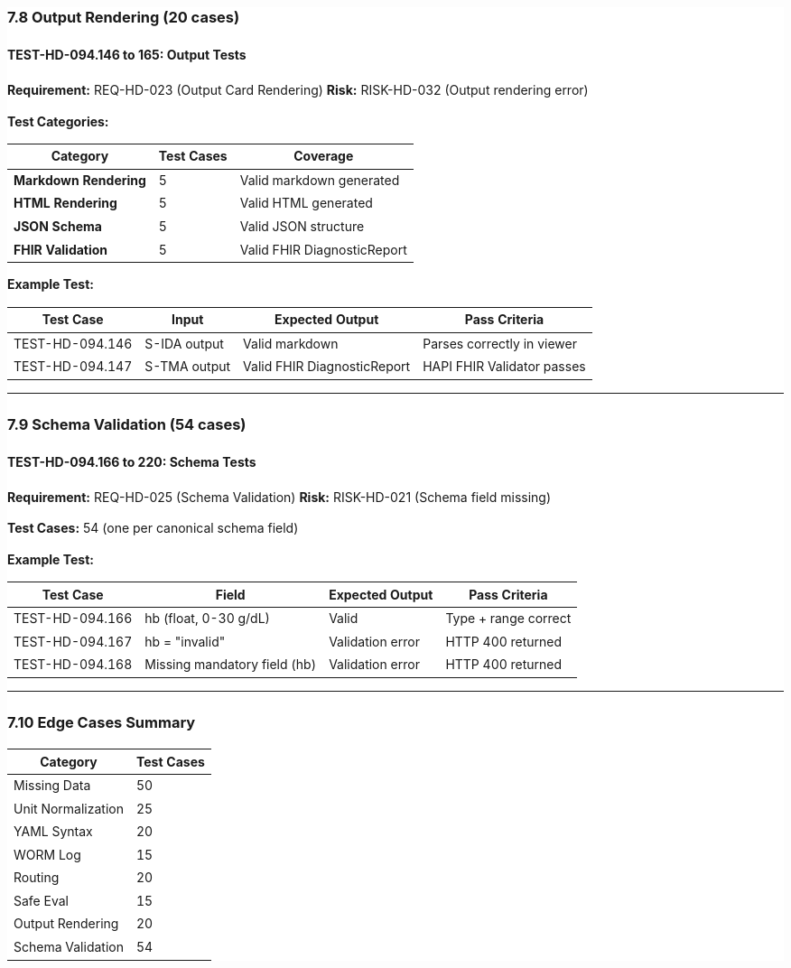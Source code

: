 ### 7.8 Output Rendering (20 cases)

#### TEST-HD-094.146 to 165: Output Tests

**Requirement:** REQ-HD-023 (Output Card Rendering)
**Risk:** RISK-HD-032 (Output rendering error)

**Test Categories:**

| Category | Test Cases | Coverage |
|----------|------------|----------|
| **Markdown Rendering** | 5 | Valid markdown generated |
| **HTML Rendering** | 5 | Valid HTML generated |
| **JSON Schema** | 5 | Valid JSON structure |
| **FHIR Validation** | 5 | Valid FHIR DiagnosticReport |

**Example Test:**

| Test Case | Input | Expected Output | Pass Criteria |
|-----------|-------|-----------------|---------------|
| TEST-HD-094.146 | S-IDA output | Valid markdown | Parses correctly in viewer |
| TEST-HD-094.147 | S-TMA output | Valid FHIR DiagnosticReport | HAPI FHIR Validator passes |

---

### 7.9 Schema Validation (54 cases)

#### TEST-HD-094.166 to 220: Schema Tests

**Requirement:** REQ-HD-025 (Schema Validation)
**Risk:** RISK-HD-021 (Schema field missing)

**Test Cases:** 54 (one per canonical schema field)

**Example Test:**

| Test Case | Field | Expected Output | Pass Criteria |
|-----------|-------|-----------------|---------------|
| TEST-HD-094.166 | hb (float, 0-30 g/dL) | Valid | Type + range correct |
| TEST-HD-094.167 | hb = "invalid" | Validation error | HTTP 400 returned |
| TEST-HD-094.168 | Missing mandatory field (hb) | Validation error | HTTP 400 returned |

---

### 7.10 Edge Cases Summary

| Category | Test Cases |
|----------|------------|
| Missing Data | 50 |
| Unit Normalization | 25 |
| YAML Syntax | 20 |
| WORM Log | 15 |
| Routing | 20 |
| Safe Eval | 15 |
| Output Rendering | 20 |
| Schema Validation | 54 |